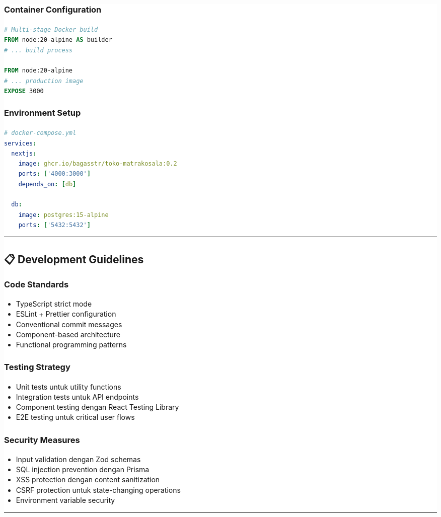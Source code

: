 ### **Container Configuration**

```dockerfile
# Multi-stage Docker build
FROM node:20-alpine AS builder
# ... build process

FROM node:20-alpine
# ... production image
EXPOSE 3000
```

### **Environment Setup**

```yaml
# docker-compose.yml
services:
  nextjs:
    image: ghcr.io/bagasstr/toko-matrakosala:0.2
    ports: ['4000:3000']
    depends_on: [db]

  db:
    image: postgres:15-alpine
    ports: ['5432:5432']
```

---

## 📋 **Development Guidelines**

### **Code Standards**

- TypeScript strict mode
- ESLint + Prettier configuration
- Conventional commit messages
- Component-based architecture
- Functional programming patterns

### **Testing Strategy**

- Unit tests untuk utility functions
- Integration tests untuk API endpoints
- Component testing dengan React Testing Library
- E2E testing untuk critical user flows

### **Security Measures**

- Input validation dengan Zod schemas
- SQL injection prevention dengan Prisma
- XSS protection dengan content sanitization
- CSRF protection untuk state-changing operations
- Environment variable security

---